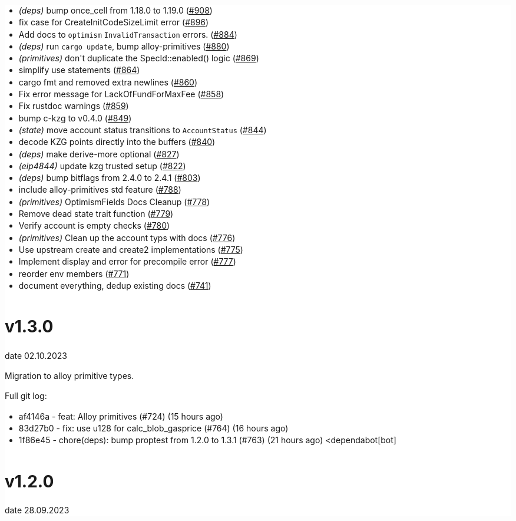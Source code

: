 - *(deps)* bump once_cell from 1.18.0 to 1.19.0 ([#908](https://github.com/megaeth-labs/revm/pull/908))
- fix case for CreateInitCodeSizeLimit error ([#896](https://github.com/megaeth-labs/revm/pull/896))
- Add docs to `optimism` `InvalidTransaction` errors. ([#884](https://github.com/megaeth-labs/revm/pull/884))
- *(deps)* run `cargo update`, bump alloy-primitives ([#880](https://github.com/megaeth-labs/revm/pull/880))
- *(primitives)* don't duplicate the SpecId::enabled() logic ([#869](https://github.com/megaeth-labs/revm/pull/869))
- simplify use statements ([#864](https://github.com/megaeth-labs/revm/pull/864))
- cargo fmt and removed extra newlines ([#860](https://github.com/megaeth-labs/revm/pull/860))
- Fix error message for LackOfFundForMaxFee ([#858](https://github.com/megaeth-labs/revm/pull/858))
- Fix rustdoc warnings ([#859](https://github.com/megaeth-labs/revm/pull/859))
- bump c-kzg to v0.4.0 ([#849](https://github.com/megaeth-labs/revm/pull/849))
- *(state)* move account status transitions to `AccountStatus` ([#844](https://github.com/megaeth-labs/revm/pull/844))
- decode KZG points directly into the buffers ([#840](https://github.com/megaeth-labs/revm/pull/840))
- *(deps)* make derive-more optional ([#827](https://github.com/megaeth-labs/revm/pull/827))
- *(eip4844)* update kzg trusted setup ([#822](https://github.com/megaeth-labs/revm/pull/822))
- *(deps)* bump bitflags from 2.4.0 to 2.4.1 ([#803](https://github.com/megaeth-labs/revm/pull/803))
- include alloy-primitives std feature ([#788](https://github.com/megaeth-labs/revm/pull/788))
- *(primitives)* OptimismFields Docs Cleanup ([#778](https://github.com/megaeth-labs/revm/pull/778))
- Remove dead state trait function ([#779](https://github.com/megaeth-labs/revm/pull/779))
- Verify account is empty checks ([#780](https://github.com/megaeth-labs/revm/pull/780))
- *(primitives)* Clean up the account typs with docs ([#776](https://github.com/megaeth-labs/revm/pull/776))
- Use upstream create and create2 implementations ([#775](https://github.com/megaeth-labs/revm/pull/775))
- Implement display and error for precompile error ([#777](https://github.com/megaeth-labs/revm/pull/777))
- reorder env members ([#771](https://github.com/megaeth-labs/revm/pull/771))
- document everything, dedup existing docs ([#741](https://github.com/megaeth-labs/revm/pull/741))

# v1.3.0
date 02.10.2023

Migration to alloy primitive types.

Full git log:
* af4146a - feat: Alloy primitives (#724) (15 hours ago) <evalir>
* 83d27b0 - fix: use u128 for calc_blob_gasprice (#764) (16 hours ago) <Dan Cline>
* 1f86e45 - chore(deps): bump proptest from 1.2.0 to 1.3.1 (#763) (21 hours ago) <dependabot[bot]

# v1.2.0
date 28.09.2023
